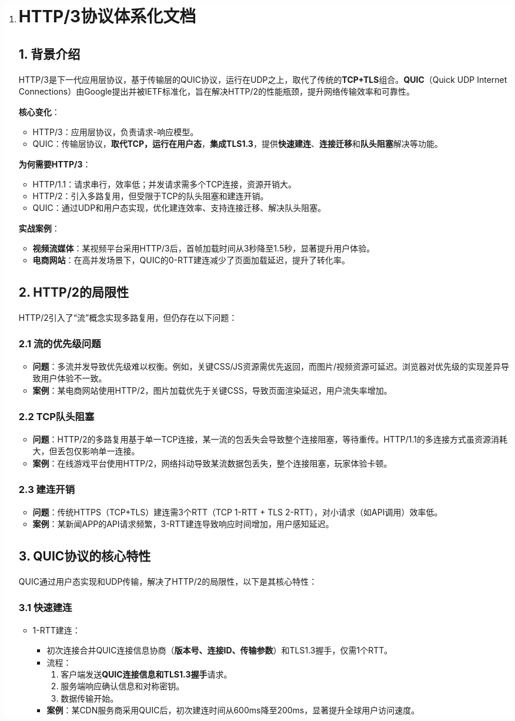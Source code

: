 1. # HTTP/3协议体系化文档

   ## 1. 背景介绍

   HTTP/3是下一代应用层协议，基于传输层的QUIC协议，运行在UDP之上，取代了传统的**TCP+TLS**组合。**QUIC**（Quick UDP Internet Connections）由Google提出并被IETF标准化，旨在解决HTTP/2的性能瓶颈，提升网络传输效率和可靠性。

   **核心变化**：

   - HTTP/3：应用层协议，负责请求-响应模型。
   - QUIC：传输层协议，**取代TCP，运行在用户态**，**集成TLS1.3**，提供**快速建连**、**连接迁移**和**队头阻塞**解决等功能。

   **为何需要HTTP/3**：

   - HTTP/1.1：请求串行，效率低；并发请求需多个TCP连接，资源开销大。
   - HTTP/2：引入多路复用，但受限于TCP的队头阻塞和建连开销。
   - QUIC：通过UDP和用户态实现，优化建连效率、支持连接迁移、解决队头阻塞。

   **实战案例**：

   - **视频流媒体**：某视频平台采用HTTP/3后，首帧加载时间从3秒降至1.5秒，显著提升用户体验。
   - **电商网站**：在高并发场景下，QUIC的0-RTT建连减少了页面加载延迟，提升了转化率。

   ## 2. HTTP/2的局限性

   HTTP/2引入了“流”概念实现多路复用，但仍存在以下问题：

   ### 2.1 流的优先级问题

   - **问题**：多流并发导致优先级难以权衡。例如，关键CSS/JS资源需优先返回，而图片/视频资源可延迟。浏览器对优先级的实现差异导致用户体验不一致。
   - **案例**：某电商网站使用HTTP/2，图片加载优先于关键CSS，导致页面渲染延迟，用户流失率增加。

   ### 2.2 TCP队头阻塞

   - **问题**：HTTP/2的多路复用基于单一TCP连接，某一流的包丢失会导致整个连接阻塞，等待重传。HTTP/1.1的多连接方式虽资源消耗大，但丢包仅影响单一连接。
   - **案例**：在线游戏平台使用HTTP/2，网络抖动导致某流数据包丢失，整个连接阻塞，玩家体验卡顿。

   ### 2.3 建连开销

   - **问题**：传统HTTPS（TCP+TLS）建连需3个RTT（TCP 1-RTT + TLS 2-RTT），对小请求（如API调用）效率低。
   - **案例**：某新闻APP的API请求频繁，3-RTT建连导致响应时间增加，用户感知延迟。

   ## 3. QUIC协议的核心特性

   QUIC通过用户态实现和UDP传输，解决了HTTP/2的局限性，以下是其核心特性：

   ### 3.1 快速建连

   - 1-RTT建连：

     - 初次连接合并QUIC连接信息协商（**版本号、连接ID、传输参数**）和TLS1.3握手，仅需1个RTT。
     - 流程：
       1. 客户端发送**QUIC连接信息和TLS1.3握手**请求。
       2. 服务端响应确认信息和对称密钥。
       3. 数据传输开始。
     - **案例**：某CDN服务商采用QUIC后，初次建连时间从600ms降至200ms，显著提升全球用户访问速度。
